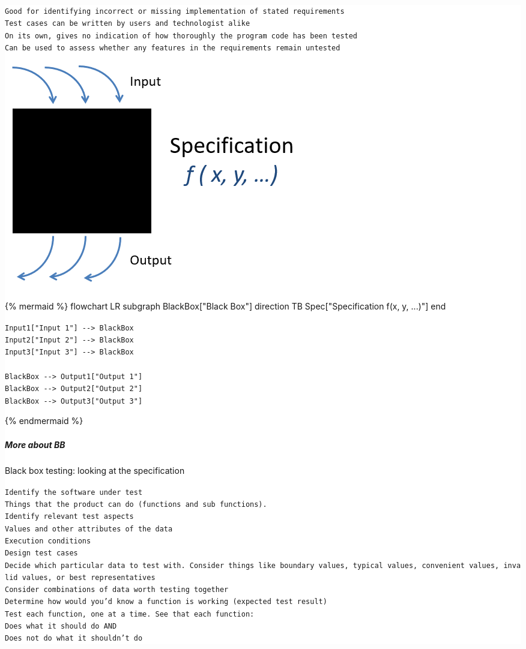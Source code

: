     Good for identifying incorrect or missing implementation of stated requirements 
    Test cases can be written by users and technologist alike
    On its own, gives no indication of how thoroughly the program code has been tested
    Can be used to assess whether any features in the requirements remain untested

![bb](image-4.png)

{% mermaid %}
flowchart LR
    subgraph BlackBox["Black Box"]
        direction TB
        Spec["Specification f(x, y, ...)"]
    end

    Input1["Input 1"] --> BlackBox
    Input2["Input 2"] --> BlackBox
    Input3["Input 3"] --> BlackBox

    BlackBox --> Output1["Output 1"]
    BlackBox --> Output2["Output 2"]
    BlackBox --> Output3["Output 3"]
{% endmermaid %}

##### More about BB

Black box testing: looking at the specification

    Identify the software under test
    Things that the product can do (functions and sub functions).
    Identify relevant test aspects
    Values and other attributes of the data
    Execution conditions
    Design test cases
    Decide which particular data to test with. Consider things like boundary values, typical values, convenient values, invalid values, or best representatives
    Consider combinations of data worth testing together
    Determine how would you’d know a function is working (expected test result) 
    Test each function, one at a time. See that each function:
    Does what it should do AND
    Does not do what it shouldn’t do
